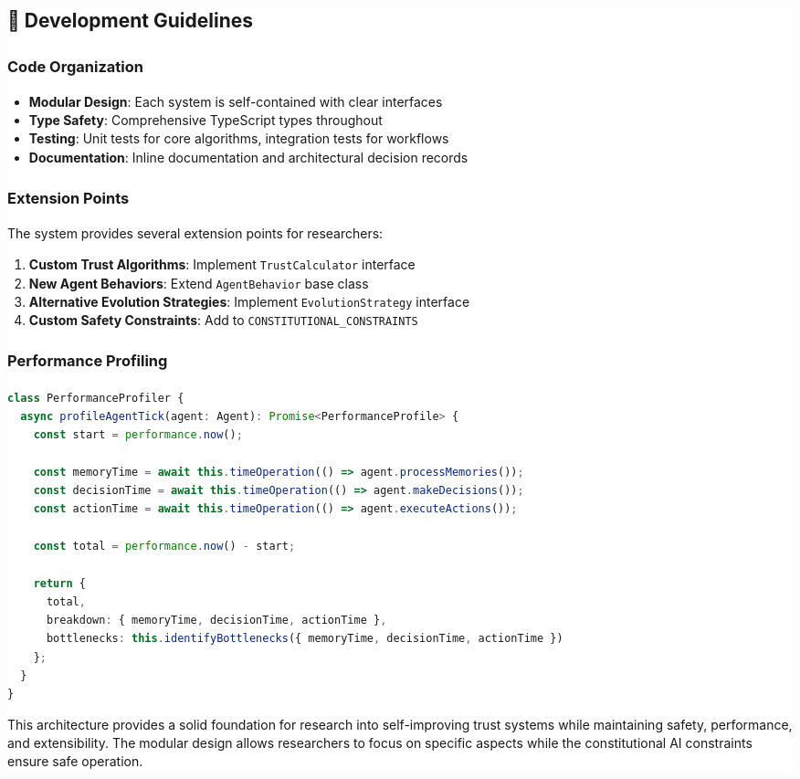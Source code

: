 ## 🔧 Development Guidelines

### Code Organization

- **Modular Design**: Each system is self-contained with clear interfaces
- **Type Safety**: Comprehensive TypeScript types throughout
- **Testing**: Unit tests for core algorithms, integration tests for workflows
- **Documentation**: Inline documentation and architectural decision records

### Extension Points

The system provides several extension points for researchers:

1. **Custom Trust Algorithms**: Implement `TrustCalculator` interface
2. **New Agent Behaviors**: Extend `AgentBehavior` base class
3. **Alternative Evolution Strategies**: Implement `EvolutionStrategy` interface
4. **Custom Safety Constraints**: Add to `CONSTITUTIONAL_CONSTRAINTS`

### Performance Profiling

```typescript
class PerformanceProfiler {
  async profileAgentTick(agent: Agent): Promise<PerformanceProfile> {
    const start = performance.now();
    
    const memoryTime = await this.timeOperation(() => agent.processMemories());
    const decisionTime = await this.timeOperation(() => agent.makeDecisions());
    const actionTime = await this.timeOperation(() => agent.executeActions());
    
    const total = performance.now() - start;
    
    return {
      total,
      breakdown: { memoryTime, decisionTime, actionTime },
      bottlenecks: this.identifyBottlenecks({ memoryTime, decisionTime, actionTime })
    };
  }
}
```

This architecture provides a solid foundation for research into self-improving trust systems while maintaining safety, performance, and extensibility. The modular design allows researchers to focus on specific aspects while the constitutional AI constraints ensure safe operation.